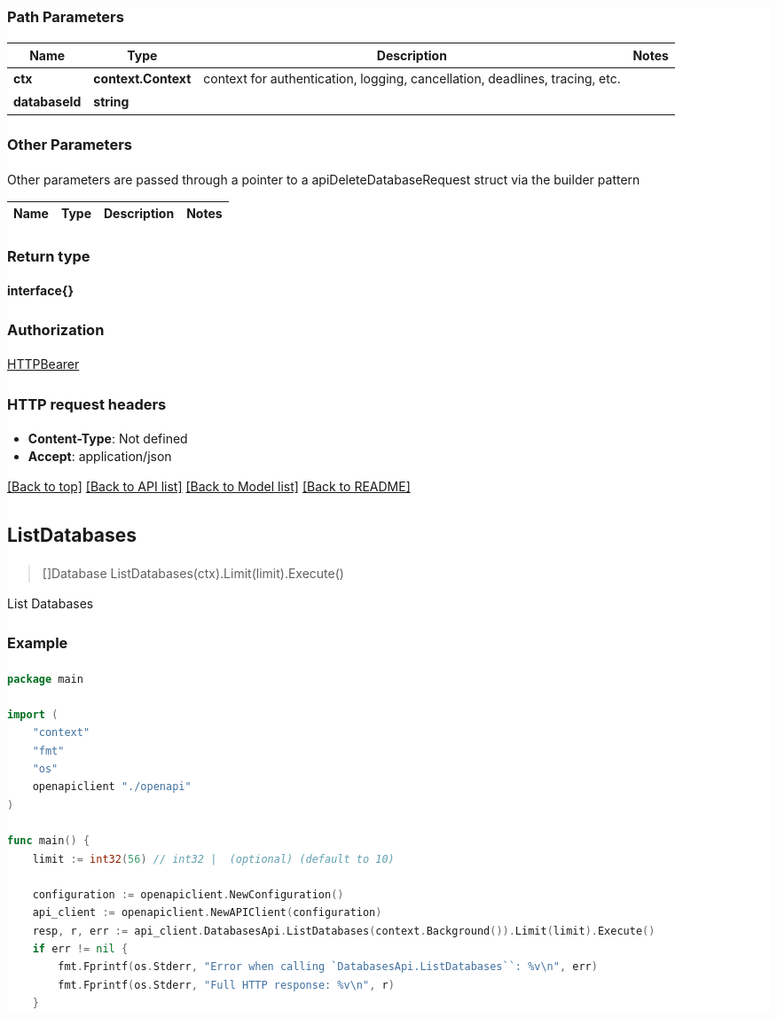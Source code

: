 ### Path Parameters


Name | Type | Description  | Notes
------------- | ------------- | ------------- | -------------
**ctx** | **context.Context** | context for authentication, logging, cancellation, deadlines, tracing, etc.
**databaseId** | **string** |  | 

### Other Parameters

Other parameters are passed through a pointer to a apiDeleteDatabaseRequest struct via the builder pattern


Name | Type | Description  | Notes
------------- | ------------- | ------------- | -------------


### Return type

**interface{}**

### Authorization

[HTTPBearer](../README.md#HTTPBearer)

### HTTP request headers

- **Content-Type**: Not defined
- **Accept**: application/json

[[Back to top]](#) [[Back to API list]](../README.md#documentation-for-api-endpoints)
[[Back to Model list]](../README.md#documentation-for-models)
[[Back to README]](../README.md)


## ListDatabases

> []Database ListDatabases(ctx).Limit(limit).Execute()

List Databases



### Example

```go
package main

import (
    "context"
    "fmt"
    "os"
    openapiclient "./openapi"
)

func main() {
    limit := int32(56) // int32 |  (optional) (default to 10)

    configuration := openapiclient.NewConfiguration()
    api_client := openapiclient.NewAPIClient(configuration)
    resp, r, err := api_client.DatabasesApi.ListDatabases(context.Background()).Limit(limit).Execute()
    if err != nil {
        fmt.Fprintf(os.Stderr, "Error when calling `DatabasesApi.ListDatabases``: %v\n", err)
        fmt.Fprintf(os.Stderr, "Full HTTP response: %v\n", r)
    }
```